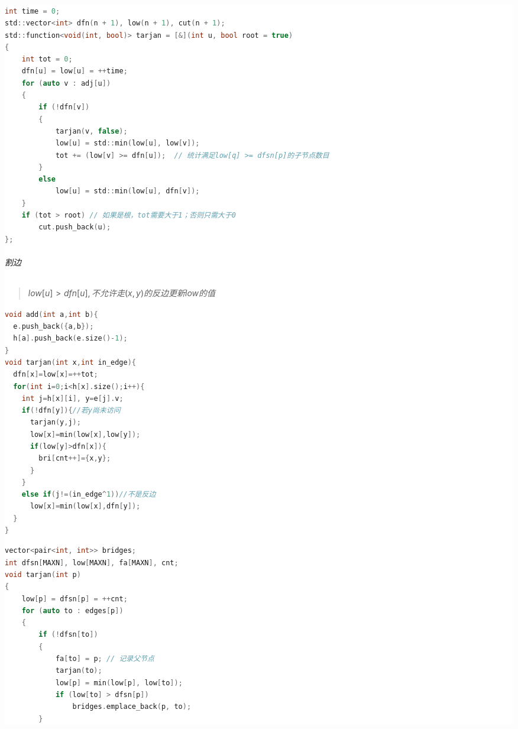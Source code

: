 ```c
int time = 0;
std::vector<int> dfn(n + 1), low(n + 1), cut(n + 1);
std::function<void(int, bool)> tarjan = [&](int u, bool root = true)
{
    int tot = 0;
    dfn[u] = low[u] = ++time;
    for (auto v : adj[u])
    {
        if (!dfn[v])
        {
            tarjan(v, false);
            low[u] = std::min(low[u], low[v]);
            tot += (low[v] >= dfn[u]);  // 统计满足low[q] >= dfsn[p]的子节点数目
        }
        else
            low[u] = std::min(low[u], dfn[v]);
    }
    if (tot > root) // 如果是根，tot需要大于1；否则只需大于0
        cut.push_back(u);
};
```



###### 割边

>   $low[u] > dfn[u], 不允许走(x,y)的反边更新low的值$

```c
void add(int a,int b){
  e.push_back({a,b});
  h[a].push_back(e.size()-1);
}
void tarjan(int x,int in_edge){
  dfn[x]=low[x]=++tot;
  for(int i=0;i<h[x].size();i++){
    int j=h[x][i], y=e[j].v;
    if(!dfn[y]){//若y尚未访问
      tarjan(y,j);
      low[x]=min(low[x],low[y]);
      if(low[y]>dfn[x]){
        bri[cnt++]={x,y};
      }
    }
    else if(j!=(in_edge^1))//不是反边
      low[x]=min(low[x],dfn[y]);
  }
}
```

```c
vector<pair<int, int>> bridges;
int dfsn[MAXN], low[MAXN], fa[MAXN], cnt;
void tarjan(int p)
{
    low[p] = dfsn[p] = ++cnt;
    for (auto to : edges[p])
    {
        if (!dfsn[to])
        {
            fa[to] = p; // 记录父节点
            tarjan(to);
            low[p] = min(low[p], low[to]);
            if (low[to] > dfsn[p])
                bridges.emplace_back(p, to);
        }
```
